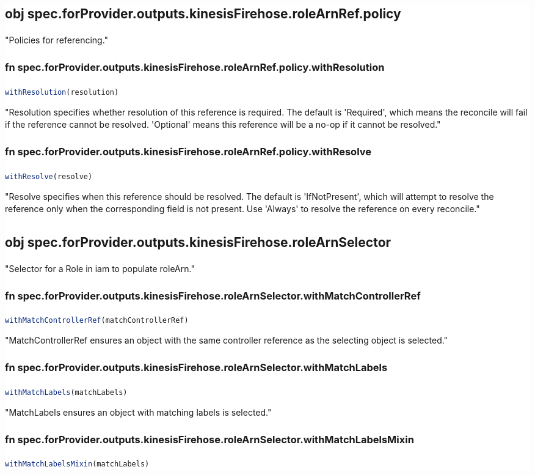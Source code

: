 ## obj spec.forProvider.outputs.kinesisFirehose.roleArnRef.policy

"Policies for referencing."

### fn spec.forProvider.outputs.kinesisFirehose.roleArnRef.policy.withResolution

```ts
withResolution(resolution)
```

"Resolution specifies whether resolution of this reference is required. The default is 'Required', which means the reconcile will fail if the reference cannot be resolved. 'Optional' means this reference will be a no-op if it cannot be resolved."

### fn spec.forProvider.outputs.kinesisFirehose.roleArnRef.policy.withResolve

```ts
withResolve(resolve)
```

"Resolve specifies when this reference should be resolved. The default is 'IfNotPresent', which will attempt to resolve the reference only when the corresponding field is not present. Use 'Always' to resolve the reference on every reconcile."

## obj spec.forProvider.outputs.kinesisFirehose.roleArnSelector

"Selector for a Role in iam to populate roleArn."

### fn spec.forProvider.outputs.kinesisFirehose.roleArnSelector.withMatchControllerRef

```ts
withMatchControllerRef(matchControllerRef)
```

"MatchControllerRef ensures an object with the same controller reference as the selecting object is selected."

### fn spec.forProvider.outputs.kinesisFirehose.roleArnSelector.withMatchLabels

```ts
withMatchLabels(matchLabels)
```

"MatchLabels ensures an object with matching labels is selected."

### fn spec.forProvider.outputs.kinesisFirehose.roleArnSelector.withMatchLabelsMixin

```ts
withMatchLabelsMixin(matchLabels)
```
